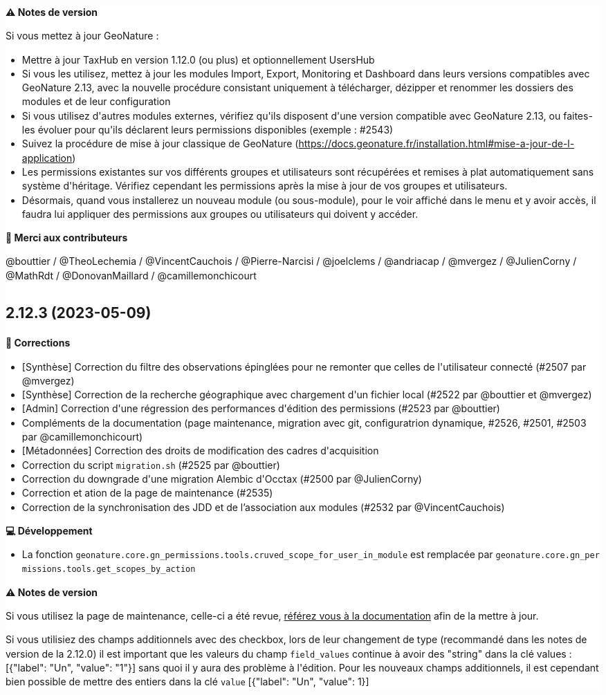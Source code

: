 **⚠️ Notes de version**

Si vous mettez à jour GeoNature :

- Mettre à jour TaxHub en version 1.12.0 (ou plus) et optionnellement UsersHub
- Si vous les utilisez, mettez à jour les modules Import, Export, Monitoring et Dashboard dans leurs versions compatibles avec GeoNature 2.13, avec la nouvelle procédure consistant uniquement à télécharger, dézipper et renommer les dossiers des modules et de leur configuration
- Si vous utilisez d'autres modules externes, vérifiez qu'ils disposent d'une version compatible avec GeoNature 2.13, ou faites-les évoluer pour qu'ils déclarent leurs permissions disponibles (exemple : #2543)
- Suivez la procédure de mise à jour classique de GeoNature (<https://docs.geonature.fr/installation.html#mise-a-jour-de-l-application>)
- Les permissions existantes sur vos différents groupes et utilisateurs sont récupérées et remises à plat automatiquement sans système d'héritage. Vérifiez cependant les permissions après la mise à jour de vos groupes et utilisateurs.
- Désormais, quand vous installerez un nouveau module (ou sous-module), pour le voir affiché dans le menu et y avoir accès, il faudra lui appliquer des permissions aux groupes ou utilisateurs qui doivent y accéder.

**📝 Merci aux contributeurs**

@bouttier / @TheoLechemia / @VincentCauchois / @Pierre-Narcisi / @joelclems / @andriacap / @mvergez / @JulienCorny / @MathRdt / @DonovanMaillard / @camillemonchicourt


2.12.3 (2023-05-09)
-------------------

**🐛 Corrections**

- [Synthèse] Correction du filtre des observations épinglées pour ne remonter que celles de l'utilisateur connecté (#2507 par @mvergez)
- [Synthèse] Correction de la recherche géographique avec chargement d'un fichier local (#2522 par @bouttier et @mvergez)
- [Admin] Correction d'une régression des performances d'édition des permissions (#2523 par @bouttier)
- Compléments de la documentation (page maintenance, migration avec git, configuratrion dynamique, #2526, #2501, #2503 par @camillemonchicourt)
- [Métadonnées] Correction des droits de modification des cadres d'acquisition
- Correction du script `migration.sh` (#2525 par @bouttier)
- Correction du downgrade d'une migration Alembic d'Occtax (#2500 par @JulienCorny)
- Correction et ation de la page de maintenance (#2535)
- Correction de la synchronisation des JDD et de l’association aux modules (#2532 par @VincentCauchois)

**💻 Développement**
- La fonction `geonature.core.gn_permissions.tools.cruved_scope_for_user_in_module` est remplacée par `geonature.core.gn_permissions.tools.get_scopes_by_action`

**⚠️ Notes de version**

Si vous utilisez la page de maintenance, celle-ci a été revue, [référez vous à la documentation](https://docs.geonature.fr/installation.html#configuration-apache) afin de la mettre à jour.

Si vous utilisiez des champs additionnels avec des checkbox, lors de leur changement de type (recommandé dans les notes de version de la 2.12.0) il est important que les valeurs du champ `field_values` continue à avoir des "string" dans la clé values : [{"label": "Un", "value": "1"}] sans quoi il y aura des problème à l'édition. Pour les nouveaux champs additionnels, il est cependant bien possible de mettre des entiers dans la clé `value` [{"label": "Un", "value": 1}]
